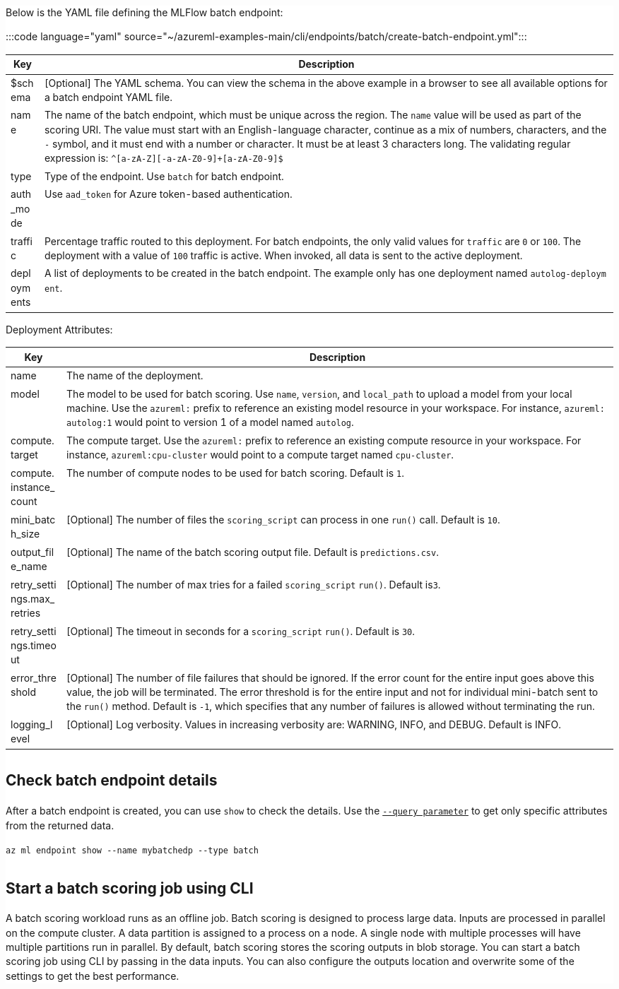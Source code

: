 Below is the YAML file defining the MLFlow batch endpoint:

:::code language="yaml" source="~/azureml-examples-main/cli/endpoints/batch/create-batch-endpoint.yml":::

| Key | Description |
| --- | ----------- |
| $schema | [Optional] The YAML schema. You can view the schema in the above example in a browser to see all available options for a batch endpoint YAML file. |
| name | The name of the batch endpoint, which must be unique across the region. The `name` value will be used as part of the scoring URI. The value must start with an English-language character, continue as a mix of numbers, characters, and the `-` symbol, and it must end with a number or character. It must be at least 3 characters long. The validating regular expression is: `^[a-zA-Z][-a-zA-Z0-9]+[a-zA-Z0-9]$`|
| type | Type of the endpoint. Use `batch` for batch endpoint. |
| auth_mode | Use `aad_token` for Azure token-based authentication. |
| traffic | Percentage traffic routed to this deployment. For batch endpoints, the only valid values for `traffic` are `0` or `100`. The deployment with a value of `100` traffic is active. When invoked, all data is sent to the active deployment. |
| deployments | A list of deployments to be created in the batch endpoint. The example only has one deployment named `autolog-deployment`. |

Deployment Attributes:

| Key | Description |
| --- | ----------- |
| name | The name of the deployment. |
| model | The model to be used for batch scoring. Use `name`, `version`, and `local_path` to upload a model from your local machine. Use the `azureml:` prefix to reference an existing model resource in your workspace. For instance, `azureml: autolog:1` would point to version 1 of a model named `autolog`. |
| compute.target | The compute target. Use the `azureml:` prefix to reference an existing compute resource in your workspace. For instance, `azureml:cpu-cluster` would point to a compute target named `cpu-cluster`. |
| compute.instance_count | The number of compute nodes to be used for batch scoring. Default is `1`.|
| mini_batch_size | [Optional] The number of files the `scoring_script` can process in one `run()` call. Default is `10`. |
| output_file_name | [Optional] The name of the batch scoring output file. Default is `predictions.csv`. |
| retry_settings.max_retries | [Optional] The number of max tries for a failed `scoring_script` `run()`. Default is`3`. |
| retry_settings.timeout | [Optional] The timeout in seconds for a `scoring_script` `run()`. Default is `30`. |
| error_threshold | [Optional] The number of file failures that should be ignored. If the error count for the entire input goes above this value, the job will be terminated. The error threshold is for the entire input and not for individual mini-batch sent to the `run()` method. Default is `-1`, which specifies that any number of failures is allowed without terminating the run. | 
| logging_level | [Optional] Log verbosity. Values in increasing verbosity are: WARNING, INFO, and DEBUG. Default is INFO. |

## Check batch endpoint details

After a batch endpoint is created, you can use `show` to check the details. Use the [`--query parameter`](/cli/azure/query-azure-cli) to get only specific attributes from the returned data.

```azurecli
az ml endpoint show --name mybatchedp --type batch
```

## Start a batch scoring job using CLI

A batch scoring workload runs as an offline job. Batch scoring is designed to process large data. Inputs are processed in parallel on the compute cluster. A data partition is assigned to a process on a node. A single node with multiple processes will have multiple partitions run in parallel. By default, batch scoring stores the scoring outputs in blob storage. You can start a batch scoring job using CLI by passing in the data inputs. You can also configure the outputs location and overwrite some of the settings to get the best performance.
